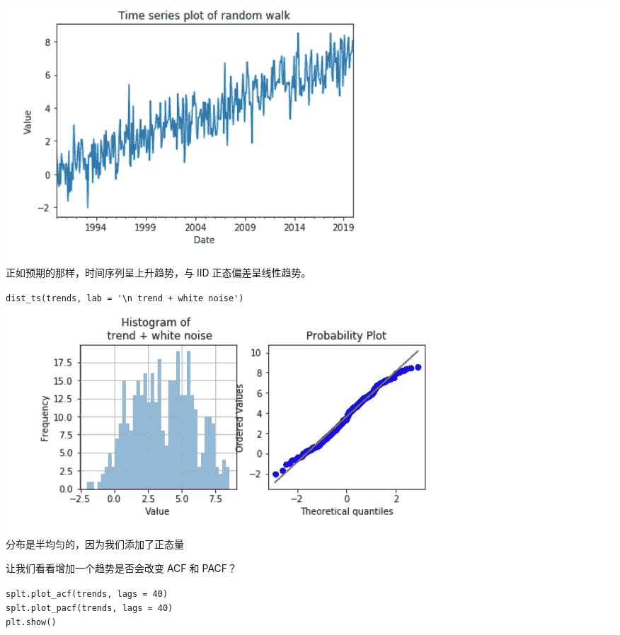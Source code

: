 ![](img/c8c78a085388257290877debffc81de7.png)

正如预期的那样，时间序列呈上升趋势，与 IID 正态偏差呈线性趋势。

```
dist_ts(trends, lab = '\n trend + white noise')
```

![](img/ebcd8a490e3ea6b9448fef7b8d1f343d.png)

分布是半均匀的，因为我们添加了正态量

让我们看看增加一个趋势是否会改变 ACF 和 PACF？

```
splt.plot_acf(trends, lags = 40)
splt.plot_pacf(trends, lags = 40)
plt.show()
```

